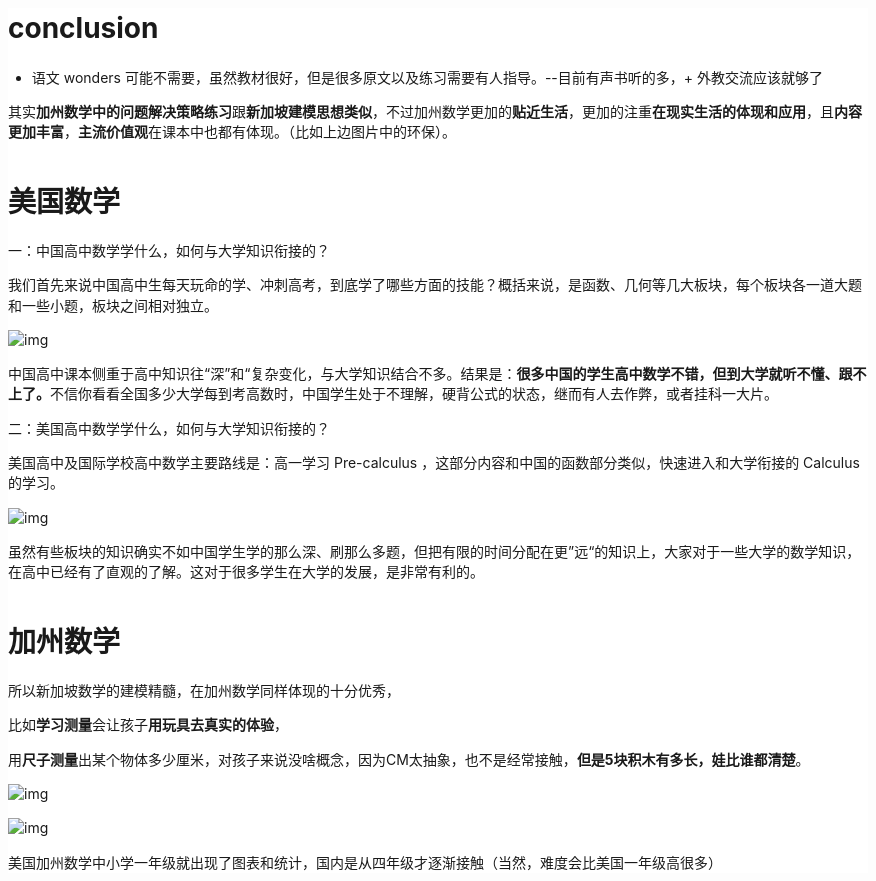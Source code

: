 # conclusion

* 语文 wonders 可能不需要，虽然教材很好，但是很多原文以及练习需要有人指导。--目前有声书听的多，+ 外教交流应该就够了



其实**加州数学中的问题解决策略练习**跟**新加坡建模思想类似**，不过加州数学更加的**贴近生活**，更加的注重**在现实生活的体现和应用**，且**内容更加丰富**，**主流价值观**在课本中也都有体现。（比如上边图片中的环保）。

# 美国数学

一：中国高中数学学什么，如何与大学知识衔接的？

我们首先来说中国高中生每天玩命的学、冲刺高考，到底学了哪些方面的技能？概括来说，是函数、几何等几大板块，每个板块各一道大题和一些小题，板块之间相对独立。

![img](images/image-20220408153848598.webp)

<p data-pid="1a8Cal9t"></p>

中国高中课本侧重于高中知识往“深”和“复杂变化，与大学知识结合不多。结果是：<b>很多中国的学生高中数学不错，但到大学就听不懂、跟不上了。</b>不信你看看全国多少大学每到考高数时，中国学生处于不理解，硬背公式的状态，继而有人去作弊，或者挂科一大片。

二：美国高中数学学什么，如何与大学知识衔接的？

美国高中及国际学校高中数学主要路线是：高一学习 Pre-calculus ，这部分内容和中国的函数部分类似，快速进入和大学衔接的 Calculus 的学习。



![img](images/image-20220408153907649.webp)

虽然有些板块的知识确实不如中国学生学的那么深、刷那么多题，但把有限的时间分配在更”远“的知识上，大家对于一些大学的数学知识，在高中已经有了直观的了解。这对于很多学生在大学的发展，是非常有利的。



# 加州数学

所以新加坡数学的建模精髓，在加州数学同样体现的十分优秀，

比如**学习测量**会让孩子**用玩具去真实的体验**，

用**尺子测量**出某个物体多少厘米，对孩子来说没啥概念，因为CM太抽象，也不是经常接触，**但是5块积木有多长，娃比谁都清楚**。





![img](images/v2-03fca6ae5a4c6005519335fd11d27ec0_720w.webp)





![img](images/v2-c6e60ca1b31a2ee6a228b9968873546c_720w.webp)





美国加州数学中小学一年级就出现了图表和统计，国内是从四年级才逐渐接触（当然，难度会比美国一年级高很多）

